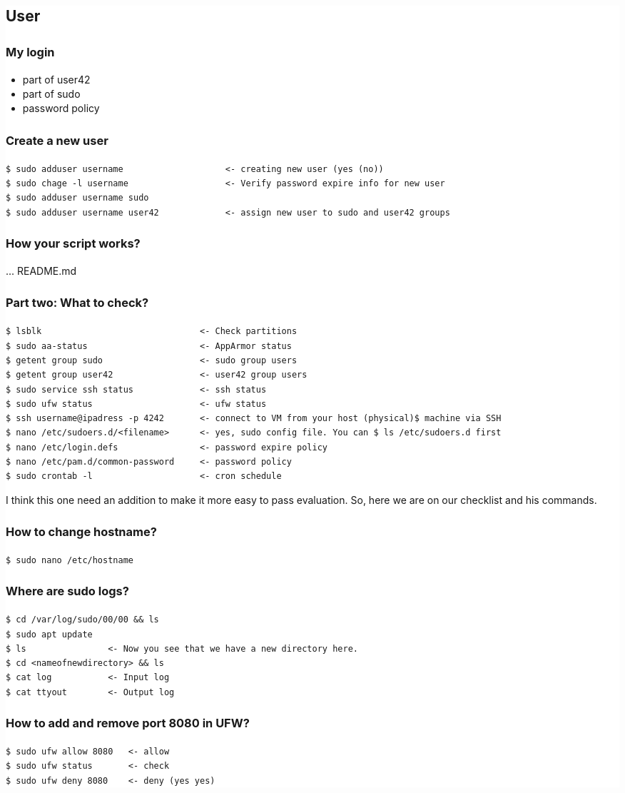 ## User

### My login
- part of user42
- part of sudo
- password policy
### Create a new user

	$ sudo adduser username                    <- creating new user (yes (no))  
	$ sudo chage -l username                   <- Verify password expire info for new user  
	$ sudo adduser username sudo                
	$ sudo adduser username user42             <- assign new user to sudo and user42 groups  


### How your script works?
... README.md

### Part two: What to check?   

   	$ lsblk                               <- Check partitions
	$ sudo aa-status                      <- AppArmor status
	$ getent group sudo                   <- sudo group users
	$ getent group user42                 <- user42 group users
	$ sudo service ssh status             <- ssh status
	$ sudo ufw status                     <- ufw status
	$ ssh username@ipadress -p 4242       <- connect to VM from your host (physical)$ machine via SSH
	$ nano /etc/sudoers.d/<filename>      <- yes, sudo config file. You can $ ls /etc/sudoers.d first
	$ nano /etc/login.defs                <- password expire policy
	$ nano /etc/pam.d/common-password     <- password policy
	$ sudo crontab -l                     <- cron schedule



I think this one need an addition to make it more easy to pass evaluation. So, here we are on our checklist and his commands.

### How to change hostname?
	$ sudo nano /etc/hostname

### Where are sudo logs?
	$ cd /var/log/sudo/00/00 && ls
	$ sudo apt update
	$ ls				<- Now you see that we have a new directory here.
	$ cd <nameofnewdirectory> && ls
	$ cat log 			<- Input log
	$ cat ttyout 		<- Output log

### How to add and remove port 8080 in UFW?
	$ sudo ufw allow 8080 	<- allow
	$ sudo ufw status 		<- check
	$ sudo ufw deny 8080 	<- deny (yes yes)
